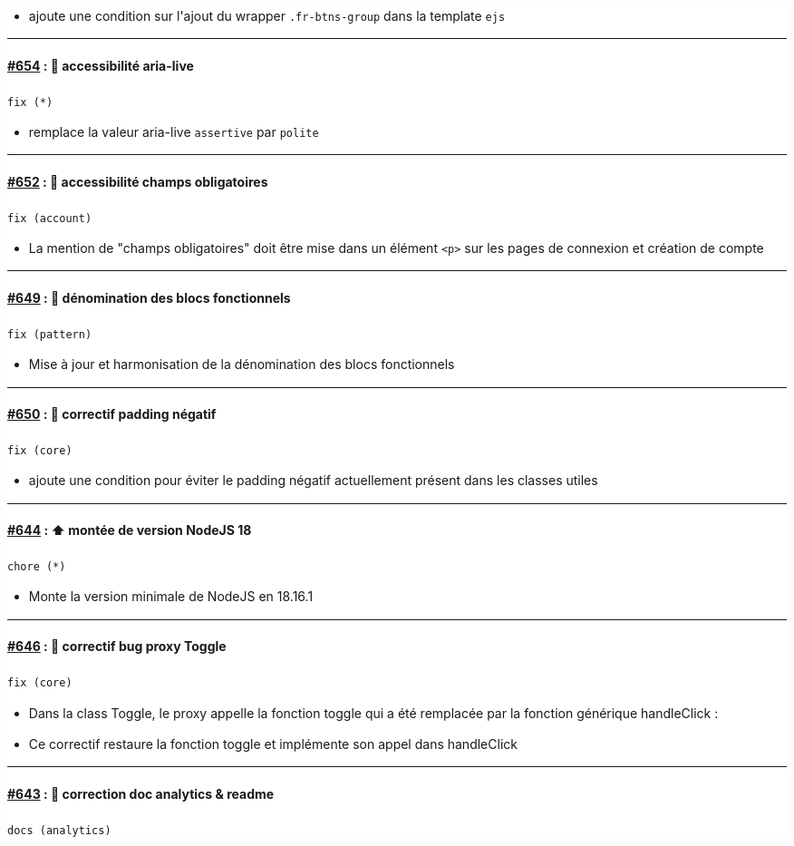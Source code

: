 - ajoute une condition sur l'ajout du wrapper `.fr-btns-group` dans la template `ejs`

---

#### [#654](https://github.com/GouvernementFR/dsfr/pull/654) : 🐛 accessibilité aria-live
`fix (*)`

- remplace la valeur aria-live `assertive` par `polite`

---

#### [#652](https://github.com/GouvernementFR/dsfr/pull/652) : 🐛 accessibilité champs obligatoires
`fix (account)`

-  La mention de "champs obligatoires" doit être mise dans un élément `<p>` sur les pages de connexion et création de compte

---

#### [#649](https://github.com/GouvernementFR/dsfr/pull/649) : 🐛 dénomination des blocs fonctionnels
`fix (pattern)`

- Mise à jour et harmonisation de la dénomination des blocs fonctionnels

---

#### [#650](https://github.com/GouvernementFR/dsfr/pull/650) : 🐛 correctif padding négatif
`fix (core)`

- ajoute une condition pour éviter le padding négatif actuellement présent dans les classes utiles

---

#### [#644](https://github.com/GouvernementFR/dsfr/pull/644) : ⬆️ montée de version NodeJS 18
`chore (*)`

- Monte la version minimale de NodeJS en 18.16.1

---

#### [#646](https://github.com/GouvernementFR/dsfr/pull/646) : 🐛 correctif bug proxy Toggle
`fix (core)`

- Dans la class Toggle, le proxy appelle la fonction toggle qui a été remplacée par la fonction générique handleClick :

- Ce correctif restaure la fonction toggle et implémente son appel dans handleClick

---

#### [#643](https://github.com/GouvernementFR/dsfr/pull/643) : 📝 correction doc analytics & readme
`docs (analytics)`

